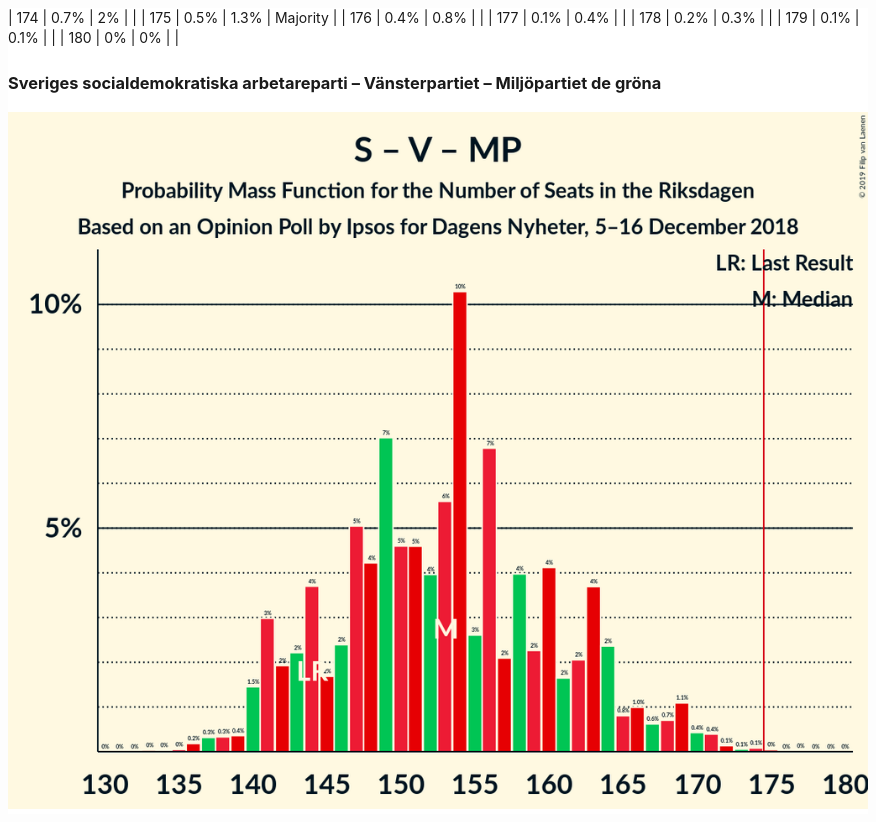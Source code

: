 | 174 | 0.7% | 2% |  |
| 175 | 0.5% | 1.3% | Majority |
| 176 | 0.4% | 0.8% |  |
| 177 | 0.1% | 0.4% |  |
| 178 | 0.2% | 0.3% |  |
| 179 | 0.1% | 0.1% |  |
| 180 | 0% | 0% |  |

### Sveriges socialdemokratiska arbetareparti – Vänsterpartiet – Miljöpartiet de gröna

![Graph with seats probability mass function not yet produced](2018-12-16-Ipsos-coalitions-seats-pmf-s–v–mp.png "Seats Probability Mass Function")
